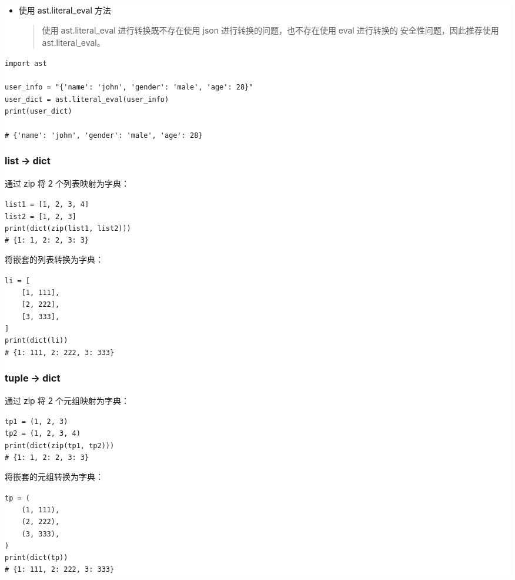 

- 使用 ast.literal_eval 方法

  > 使用 ast.literal_eval 进行转换既不存在使用 json 进行转换的问题，也不存在使用 eval 进行转换的 安全性问题，因此推荐使用 ast.literal_eval。



```
import ast

user_info = "{'name': 'john', 'gender': 'male', 'age': 28}"
user_dict = ast.literal_eval(user_info)
print(user_dict)

# {'name': 'john', 'gender': 'male', 'age': 28}
```



### list -> dict

通过 zip 将 2 个列表映射为字典：

```
list1 = [1, 2, 3, 4]
list2 = [1, 2, 3]
print(dict(zip(list1, list2)))
# {1: 1, 2: 2, 3: 3}
```

将嵌套的列表转换为字典：

```
li = [
    [1, 111],
    [2, 222],
    [3, 333],
]
print(dict(li))
# {1: 111, 2: 222, 3: 333}
```



### tuple -> dict

通过 zip 将 2 个元组映射为字典：

```
tp1 = (1, 2, 3)
tp2 = (1, 2, 3, 4)
print(dict(zip(tp1, tp2)))
# {1: 1, 2: 2, 3: 3}
```

将嵌套的元组转换为字典：

```
tp = (
    (1, 111),
    (2, 222),
    (3, 333),
)
print(dict(tp))
# {1: 111, 2: 222, 3: 333}
```
